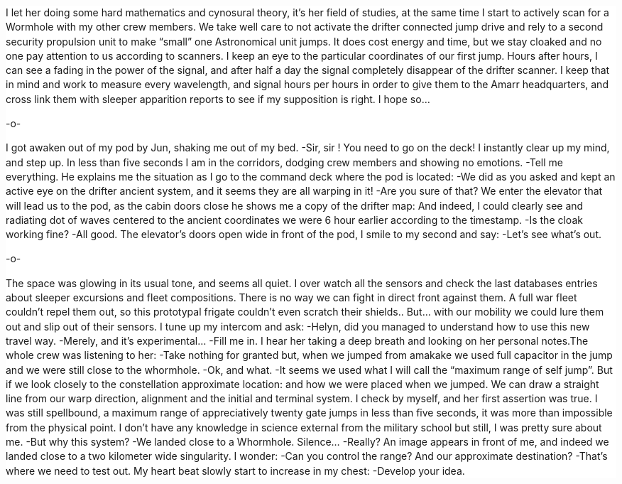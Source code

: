 I let her doing some hard mathematics and cynosural theory, it’s her field of studies, at the same time I start to actively scan for a Wormhole with my other crew members. We take well care to not activate the drifter connected jump drive and rely to a second security propulsion unit to make “small” one Astronomical unit jumps. It does cost energy and time, but we stay cloaked and no one pay attention to us according to scanners.
I keep an eye to the particular coordinates of our first jump. Hours after hours, I can see a fading in the power of the signal, and after half a day the signal completely disappear of the drifter scanner. I keep that in mind and work to measure every wavelength, and signal hours per hours in order to give them to the Amarr headquarters, and cross link them with sleeper apparition reports to see if my supposition is right.
I hope so…

-o-


I got awaken out of my pod by Jun, shaking me out of my bed.
-Sir, sir ! You need to go on the deck!
I instantly clear up my mind, and step up. In less than five seconds I am in the corridors, dodging crew members and showing no emotions.
-Tell me everything.
He explains me the situation as I go to the command deck where the pod is located:
-We did as you asked and kept an active eye on the drifter ancient system, and it seems they are all warping in it!
-Are you sure of that?
We enter the elevator that will lead us to the pod, as the cabin doors close he shows me a copy of the drifter map: And indeed, I could clearly see and radiating dot of waves centered to the ancient coordinates we were 6 hour earlier according to the timestamp.
-Is the cloak working fine?
-All good.
The elevator’s doors open wide in front of the pod, I smile to my second and say:
-Let’s see what’s out.

-o-

The space was glowing in its usual tone, and seems all quiet. I over watch all the sensors and check the last databases entries about sleeper excursions and fleet compositions. There is no way we can fight in direct front against them. A full war fleet couldn’t repel them out, so this prototypal frigate couldn’t even scratch their shields.. But… with our mobility we could lure them out and slip out of their sensors.
I tune up my intercom and ask:
-Helyn, did you managed to understand how to use this new travel way.
-Merely, and it’s experimental…
-Fill me in.
I hear her taking a deep breath and looking on her personal notes.The whole crew was listening to her:
-Take nothing for granted but, when we jumped from amakake we used full capacitor in the jump and we were still close to the whormhole.
-Ok, and what.
-It seems we used what I will call the “maximum range of self jump”. But if we look closely to the constellation approximate location: and how we were placed when we jumped. We can draw a straight line from our warp direction, alignment and the initial and terminal system.
I check by myself, and her first assertion was true. I was still spellbound, a maximum range of appreciatively twenty gate jumps in less than five seconds, it was more than impossible from the physical point. I don’t have any knowledge in science external from the military school but still, I was pretty sure about me.
-But why this system?
-We landed close to a Whormhole.
Silence…
-Really?
An image appears in front of me, and indeed we landed close to a two kilometer wide singularity. I wonder:
-Can you control the range? And our approximate destination?
-That’s where we need to test out.
My heart beat slowly start to increase in my chest:
-Develop your idea.